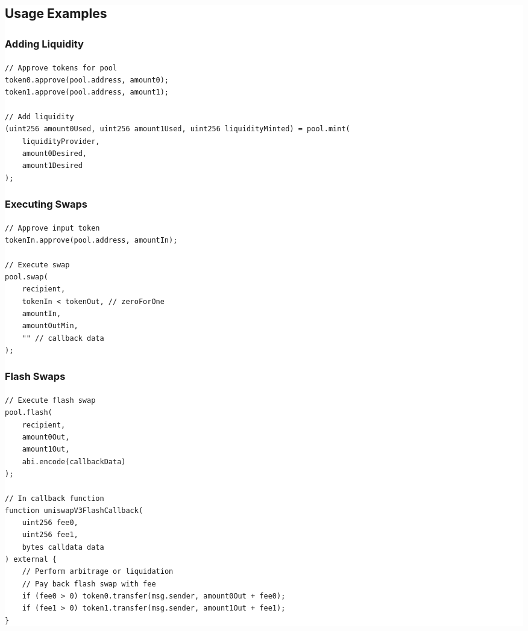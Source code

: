 ## Usage Examples

### Adding Liquidity

```solidity
// Approve tokens for pool
token0.approve(pool.address, amount0);
token1.approve(pool.address, amount1);

// Add liquidity
(uint256 amount0Used, uint256 amount1Used, uint256 liquidityMinted) = pool.mint(
    liquidityProvider,
    amount0Desired,
    amount1Desired
);
```

### Executing Swaps

```solidity
// Approve input token
tokenIn.approve(pool.address, amountIn);

// Execute swap
pool.swap(
    recipient,
    tokenIn < tokenOut, // zeroForOne
    amountIn,
    amountOutMin,
    "" // callback data
);
```

### Flash Swaps

```solidity
// Execute flash swap
pool.flash(
    recipient,
    amount0Out,
    amount1Out,
    abi.encode(callbackData)
);

// In callback function
function uniswapV3FlashCallback(
    uint256 fee0,
    uint256 fee1,
    bytes calldata data
) external {
    // Perform arbitrage or liquidation
    // Pay back flash swap with fee
    if (fee0 > 0) token0.transfer(msg.sender, amount0Out + fee0);
    if (fee1 > 0) token1.transfer(msg.sender, amount1Out + fee1);
}
```
